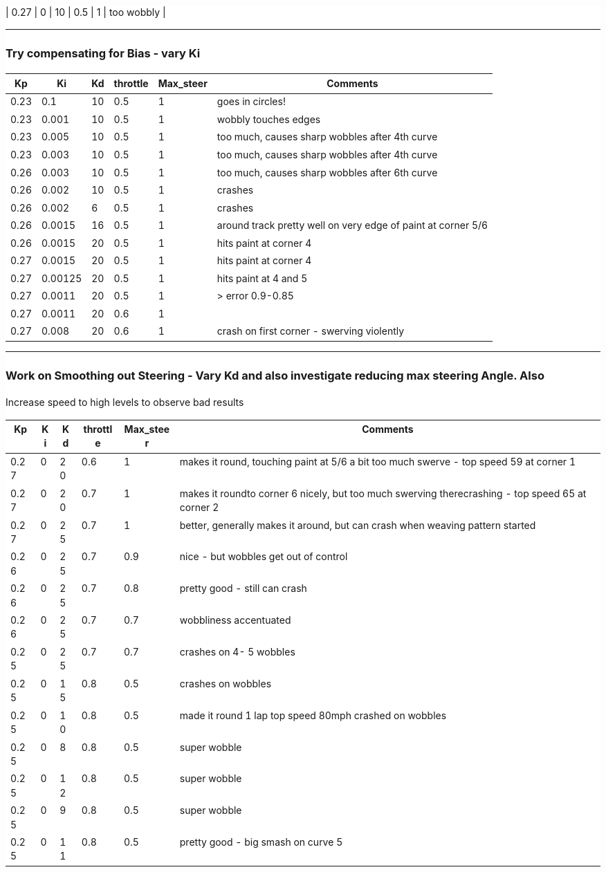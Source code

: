 |	0.27	|	0	|	10	|	0.5	|	1	|	too wobbly	|

---

### Try compensating for Bias - vary Ki

|	Kp	|	Ki	|	Kd	|	throttle	|	Max_steer	|	Comments	|
|	----	|	----	|	----	|	----	|	----	|	----	|
|	0.23	|	0.1	|	10	|	0.5	|	1	|	goes in circles!	|
|	0.23	|	0.001	|	10	|	0.5	|	1	|	wobbly touches edges	|
|	0.23	|	0.005	|	10	|	0.5	|	1	|	too much, causes sharp wobbles after 4th curve	|
|	0.23	|	0.003	|	10	|	0.5	|	1	|	too much, causes sharp wobbles after 4th curve	|
|	0.26	|	0.003	|	10	|	0.5	|	1	|	too much, causes sharp wobbles after 6th curve	|
|	0.26	|	0.002	|	10	|	0.5	|	1	|	crashes	|
|	0.26	|	0.002	|	6	|	0.5	|	1	|	crashes	|
|	0.26	|	0.0015	|	16	|	0.5	|	1	|	around track pretty well on very edge of paint at corner 5/6	|
|	0.26	|	0.0015	|	20	|	0.5	|	1	|	hits paint at corner 4	|
|	0.27	|	0.0015	|	20	|	0.5	|	1	|	hits paint at corner 4	|
|	0.27	|	0.00125	|	20	|	0.5	|	1	|	hits paint at 4 and 5	|
|	0.27	|	0.0011	|	20	|	0.5	|	1	|	> error 0.9-0.85	|
|	0.27	|	0.0011	|	20	|	0.6	|	1	|		|
|	0.27	|	0.008	|	20	|	0.6	|	1	|	crash on first corner - swerving violently	|

---

### Work on Smoothing out Steering - Vary Kd and also investigate reducing max steering Angle.  Also 
Increase speed to high levels to observe bad results



|	Kp	|	Ki	|	Kd	|	throttle	|	Max_steer	|	Comments	|
|	----	|	----	|	----	|	----	|	----	|	----	|
|	0.27	|	0	|	20	|	0.6	|	1	|	makes it round, touching paint at 5/6 a bit too much swerve - top speed 59 at corner 1	|
|	0.27	|	0	|	20	|	0.7	|	1	|	makes it roundto corner 6 nicely, but too much swerving therecrashing  - top speed 65 at corner 2	|
|	0.27	|	0	|	25	|	0.7	|	1	|	better, generally makes it around, but can crash when weaving pattern started	|
|	0.26	|	0	|	25	|	0.7	|	0.9	|	nice - but wobbles get out of control	|
|	0.26	|	0	|	25	|	0.7	|	0.8	|	pretty good - still can crash	|
|	0.26	|	0	|	25	|	0.7	|	0.7	|	wobbliness accentuated	|
|	0.25	|	0	|	25	|	0.7	|	0.7	|	crashes on 4- 5 wobbles	|
|	0.25	|	0	|	15	|	0.8	|	0.5	|	crashes on wobbles	|
|	0.25	|	0	|	10	|	0.8	|	0.5	|	made it round 1 lap top speed 80mph crashed on wobbles	|
|	0.25	|	0	|	8	|	0.8	|	0.5	|	super wobble	|
|	0.25	|	0	|	12	|	0.8	|	0.5	|	super wobble	|
|	0.25	|	0	|	9	|	0.8	|	0.5	|	super wobble	|
|	0.25	|	0	|	11	|	0.8	|	0.5	|	pretty good - big smash on curve 5	|